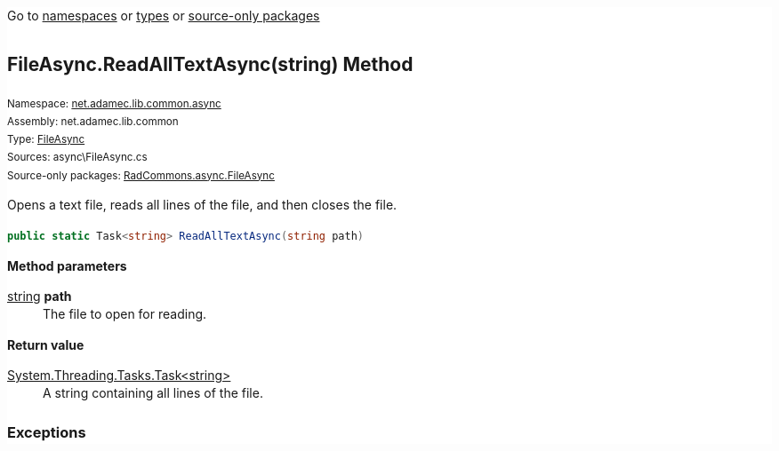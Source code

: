 
Go to [namespaces](net.adamec.lib.common.md#namespace-list) or [types](net.adamec.lib.common.md#type-list) or [source-only packages](net.adamec.lib.common.md#package-list)


 


##  <a id="m-net.adamec.lib.common.async.fileasync.readalltextasync_system.string___1piiha4" />  FileAsync.ReadAllTextAsync(string) Method ##
<small>Namespace: [net.adamec.lib.common.async](#n-net.adamec.lib.common.async__17zxv10)           
Assembly: net.adamec.lib.common           
Type: [FileAsync](#t-net.adamec.lib.common.async.fileasync__158f1hu)           
Sources: async\FileAsync.cs           
Source-only packages: [RadCommons.async.FileAsync](#src-only-package--RadCommons.async.FileAsync)</small>


Opens a text file, reads all lines of the file, and then closes the file.



```csharp
public static Task<string> ReadAllTextAsync(string path)
```

<strong>Method parameters</strong><dl><dt><a href="https://docs.microsoft.com/en-us/dotnet/api/system.string" target="_blank" >string</a> <strong>path</strong></dt><dd>The file to open for reading.</dd></dl>
<strong>Return value</strong><dl><dt><a href="https://docs.microsoft.com/en-us/dotnet/api/system.threading.tasks.task-1" target="_blank" >System.Threading.Tasks.Task&lt;string&gt;</a></dt><dd>A string containing all lines of the file.</dd></dl>


###  Exceptions ###